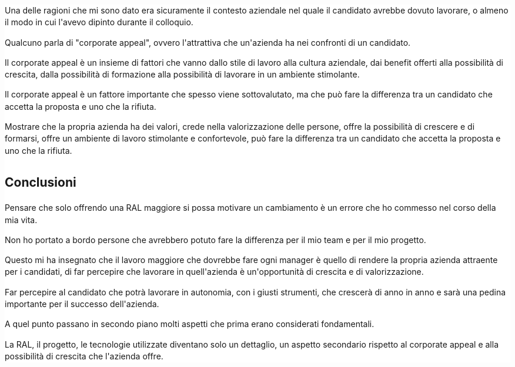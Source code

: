 Una delle ragioni che mi sono dato era sicuramente il contesto aziendale nel quale il candidato avrebbe dovuto lavorare, o almeno il modo in cui l'avevo dipinto durante il colloquio.

Qualcuno parla di "corporate appeal", ovvero l'attrattiva che un'azienda ha nei confronti di un candidato.

Il corporate appeal è un insieme di fattori che vanno dallo stile di lavoro alla cultura aziendale, dai benefit offerti alla possibilità di crescita, dalla possibilità di formazione alla possibilità di lavorare in un ambiente stimolante.

Il corporate appeal è un fattore importante che spesso viene sottovalutato, ma che può fare la differenza tra un candidato che accetta la proposta e uno che la rifiuta.

Mostrare che la propria azienda ha dei valori, crede nella valorizzazione delle persone, offre la possibilità di crescere e di formarsi, offre un ambiente di lavoro stimolante e confortevole, può fare la differenza tra un candidato che accetta la proposta e uno che la rifiuta.

## Conclusioni

Pensare che solo offrendo una RAL maggiore si possa motivare un cambiamento è un errore che ho commesso nel corso della mia vita.

Non ho portato a bordo persone che avrebbero potuto fare la differenza per il mio team e per il mio progetto.

Questo mi ha insegnato che il lavoro maggiore che dovrebbe fare ogni manager è quello di rendere la propria azienda attraente per i candidati, di far percepire che lavorare in quell'azienda è un'opportunità di crescita e di valorizzazione.

Far percepire al candidato che potrà lavorare in autonomia, con i giusti strumenti, che crescerà di anno in anno e sarà una pedina importante per il successo dell'azienda.

A quel punto passano in secondo piano molti aspetti che prima erano considerati fondamentali.

La RAL, il progetto, le tecnologie utilizzate diventano solo un dettaglio, un aspetto secondario rispetto al corporate appeal e alla possibilità di crescita che l'azienda offre.

